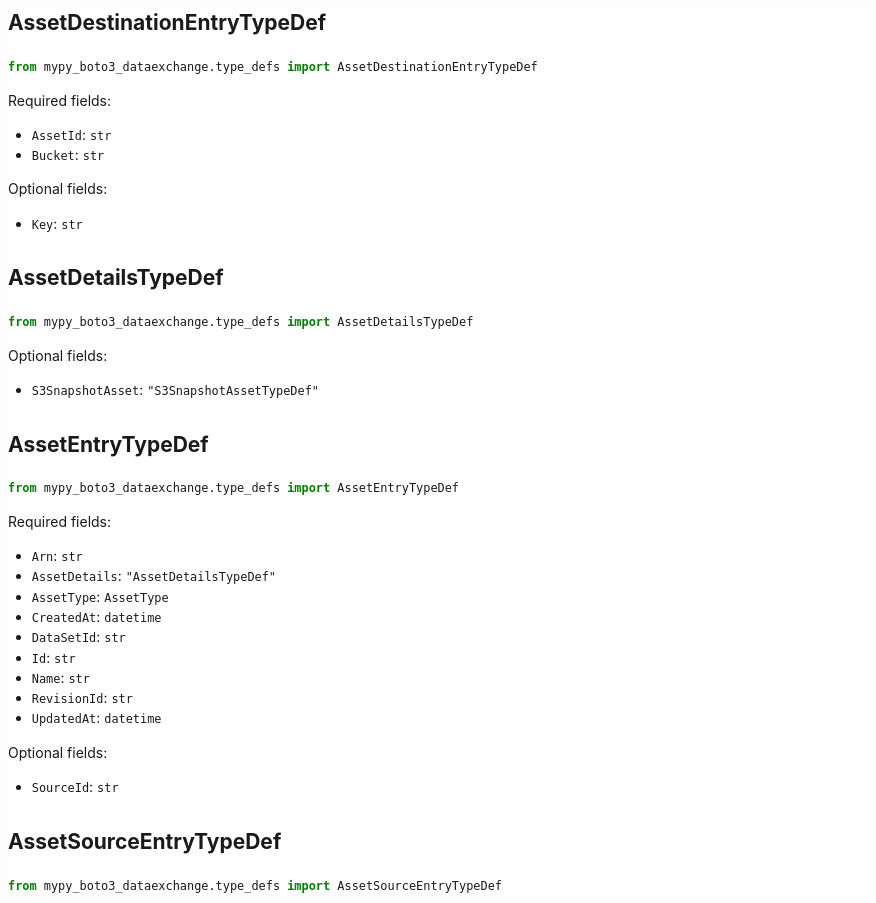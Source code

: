 ## AssetDestinationEntryTypeDef

```python
from mypy_boto3_dataexchange.type_defs import AssetDestinationEntryTypeDef
```


Required fields:
- `AssetId`: `str`
- `Bucket`: `str`



Optional fields:
- `Key`: `str`


## AssetDetailsTypeDef

```python
from mypy_boto3_dataexchange.type_defs import AssetDetailsTypeDef
```




Optional fields:
- `S3SnapshotAsset`: `"S3SnapshotAssetTypeDef"`


## AssetEntryTypeDef

```python
from mypy_boto3_dataexchange.type_defs import AssetEntryTypeDef
```


Required fields:
- `Arn`: `str`
- `AssetDetails`: `"AssetDetailsTypeDef"`
- `AssetType`: `AssetType`
- `CreatedAt`: `datetime`
- `DataSetId`: `str`
- `Id`: `str`
- `Name`: `str`
- `RevisionId`: `str`
- `UpdatedAt`: `datetime`



Optional fields:
- `SourceId`: `str`


## AssetSourceEntryTypeDef

```python
from mypy_boto3_dataexchange.type_defs import AssetSourceEntryTypeDef
```
